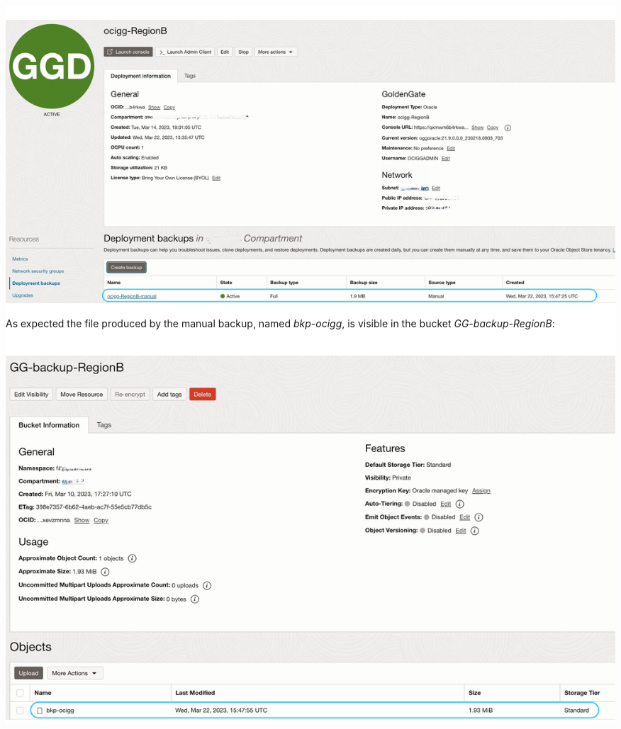            ![Fig.15: RegionB, OCI GoldenGate backup](/images/2023-04-20-OCI-GG-DR-Part-I/6276947759.png)

As expected the file produced by the manual backup, named _bkp-ocigg_, is visible in the bucket _GG-backup-RegionB_:

          ![Fig.16: RegionB, OCI GoldenGate backup file in the Object Storage bucket](/images/2023-04-20-OCI-GG-DR-Part-I/6276947784.png)
